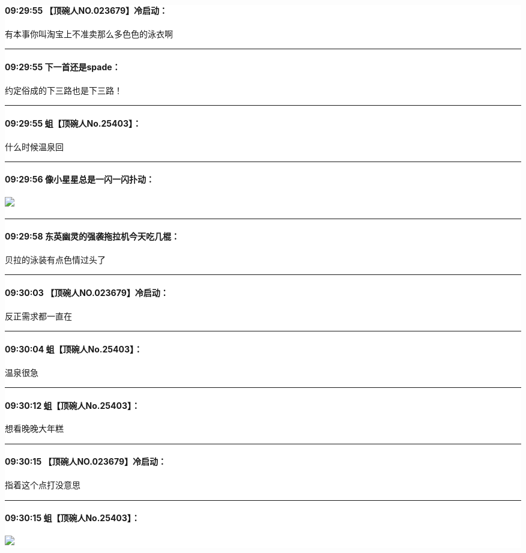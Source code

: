 #### 09:29:55  【顶碗人NO.023679】冷启动：

有本事你叫淘宝上不准卖那么多色色的泳衣啊

*****

#### 09:29:55  下一首还是spade：

约定俗成的下三路也是下三路！

*****

#### 09:29:55  蛆【顶碗人No.25403】：

什么时候温泉回

*****

#### 09:29:56  像小星星总是一闪一闪扑动：

![](http://gchat.qpic.cn/gchatpic_new/1759772708/614391357-2697663679-0275A2D8F98C6EC28244DDEE18395CA0/0?term=2")

*****

#### 09:29:58  东英幽灵的强袭拖拉机今天吃几棍：

贝拉的泳装有点色情过头了

*****

#### 09:30:03  【顶碗人NO.023679】冷启动：

反正需求都一直在

*****

#### 09:30:04  蛆【顶碗人No.25403】：

温泉很急

*****

#### 09:30:12  蛆【顶碗人No.25403】：

想看晚晚大年糕

*****

#### 09:30:15  【顶碗人NO.023679】冷启动：

指着这个点打没意思

*****

#### 09:30:15  蛆【顶碗人No.25403】：

![](http://gchat.qpic.cn/gchatpic_new/794594593/614391357-3017300869-C5BD324EADEFEAB8E9228FA4143A2895/0?term=2")
